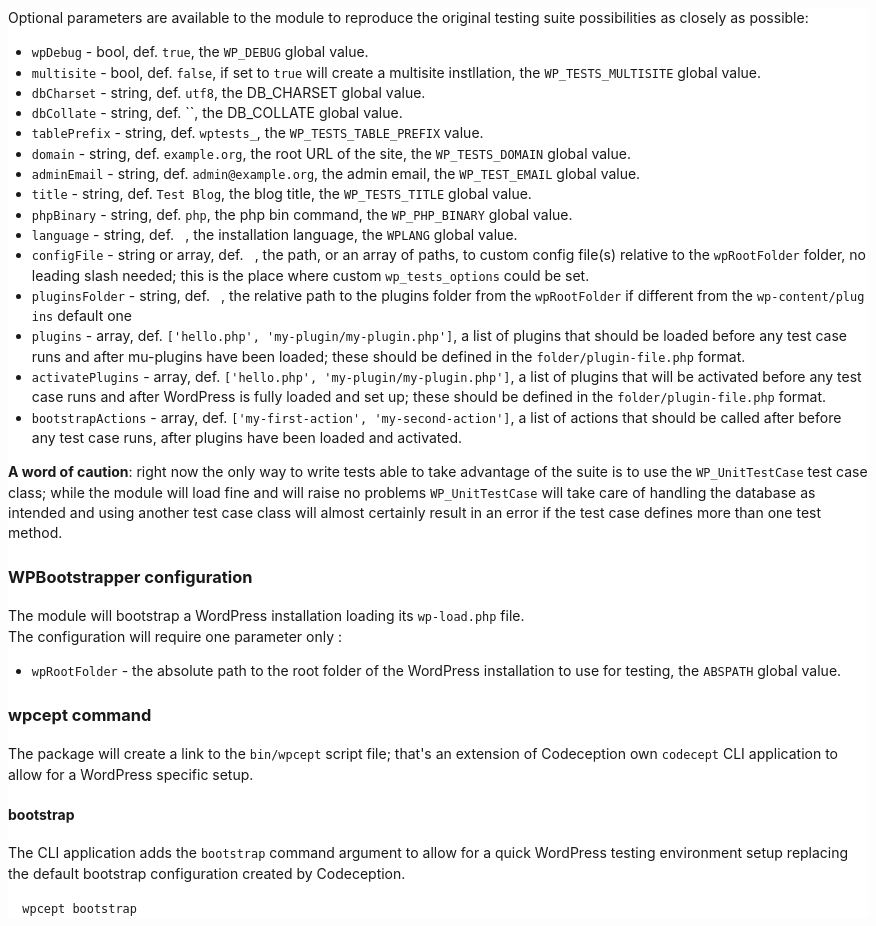  Optional parameters are available to the module to reproduce the original testing suite possibilities as closely as possible:

* `wpDebug` - bool, def. `true`, the `WP_DEBUG` global value.
* `multisite` - bool, def. `false`, if set to `true` will create a multisite instllation, the `WP_TESTS_MULTISITE` global value.
* `dbCharset` - string, def. `utf8`, the DB_CHARSET global value.
* `dbCollate` - string, def. ``, the DB_COLLATE global value.
* `tablePrefix` - string, def. `wptests_`, the `WP_TESTS_TABLE_PREFIX` value.
* `domain` - string, def. `example.org`, the root URL of the site, the `WP_TESTS_DOMAIN` global value.
* `adminEmail` - string, def. `admin@example.org`, the admin email, the `WP_TEST_EMAIL` global value.
* `title` - string, def. `Test Blog`, the blog title, the `WP_TESTS_TITLE` global value.
* `phpBinary` - string, def. `php`, the php bin command, the `WP_PHP_BINARY` global value.
* `language` - string, def. ` `, the installation language, the `WPLANG` global value.
* `configFile` - string or array, def. ` `, the path, or an array of paths, to custom config file(s) relative to the `wpRootFolder` folder, no leading slash needed; this is the place where custom `wp_tests_options` could be set.
* `pluginsFolder` - string, def. ` `, the relative path to the plugins folder from the `wpRootFolder` if different from the `wp-content/plugins` default one
* `plugins` - array, def. `['hello.php', 'my-plugin/my-plugin.php']`, a list of plugins that should be loaded before any test case runs and after mu-plugins have been loaded; these should be defined in the `folder/plugin-file.php` format.
* `activatePlugins` - array, def. `['hello.php', 'my-plugin/my-plugin.php']`, a list of plugins that will be activated before any test case runs and after WordPress is fully loaded and set up; these should be defined in the `folder/plugin-file.php` format.
* `bootstrapActions` - array, def. `['my-first-action', 'my-second-action']`, a list of actions that should be called after before any test case runs, after plugins have been loaded and activated.

**A word of caution**: right now the only way to write tests able to take advantage of the suite is to use the `WP_UnitTestCase` test case class; while the module will load fine and will raise no problems `WP_UnitTestCase` will take care of handling the database as intended and using another test case class will almost certainly result in an error if the test case defines more than one test method.

### WPBootstrapper configuration
The module will bootstrap a WordPress installation loading its `wp-load.php` file.   
The configuration will require one parameter only :

 * `wpRootFolder` - the absolute path to the root folder of the WordPress installation to use for testing, the `ABSPATH` global value.

### wpcept command
The package will create a link to the `bin/wpcept` script file; that's an extension of Codeception own `codecept` CLI application to allow for a WordPress specific setup.

#### bootstrap
The CLI application adds the `bootstrap` command argument to allow for a quick WordPress testing environment setup replacing the default bootstrap configuration created by Codeception.

```sh
  wpcept bootstrap
```
